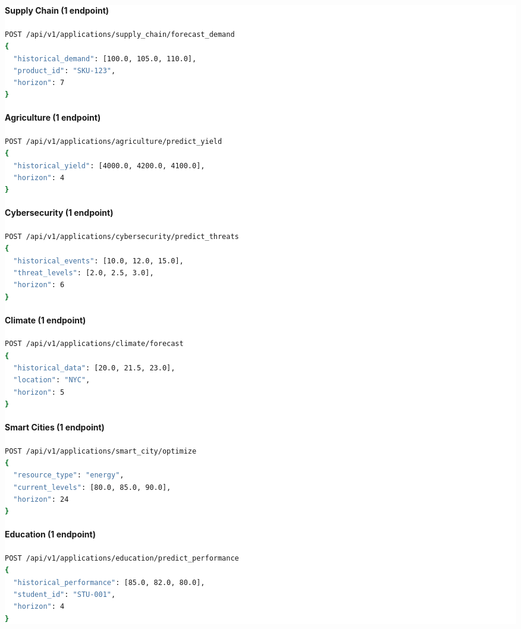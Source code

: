 #### Supply Chain (1 endpoint)
```bash
POST /api/v1/applications/supply_chain/forecast_demand
{
  "historical_demand": [100.0, 105.0, 110.0],
  "product_id": "SKU-123",
  "horizon": 7
}
```

#### Agriculture (1 endpoint)
```bash
POST /api/v1/applications/agriculture/predict_yield
{
  "historical_yield": [4000.0, 4200.0, 4100.0],
  "horizon": 4
}
```

#### Cybersecurity (1 endpoint)
```bash
POST /api/v1/applications/cybersecurity/predict_threats
{
  "historical_events": [10.0, 12.0, 15.0],
  "threat_levels": [2.0, 2.5, 3.0],
  "horizon": 6
}
```

#### Climate (1 endpoint)
```bash
POST /api/v1/applications/climate/forecast
{
  "historical_data": [20.0, 21.5, 23.0],
  "location": "NYC",
  "horizon": 5
}
```

#### Smart Cities (1 endpoint)
```bash
POST /api/v1/applications/smart_city/optimize
{
  "resource_type": "energy",
  "current_levels": [80.0, 85.0, 90.0],
  "horizon": 24
}
```

#### Education (1 endpoint)
```bash
POST /api/v1/applications/education/predict_performance
{
  "historical_performance": [85.0, 82.0, 80.0],
  "student_id": "STU-001",
  "horizon": 4
}
```
